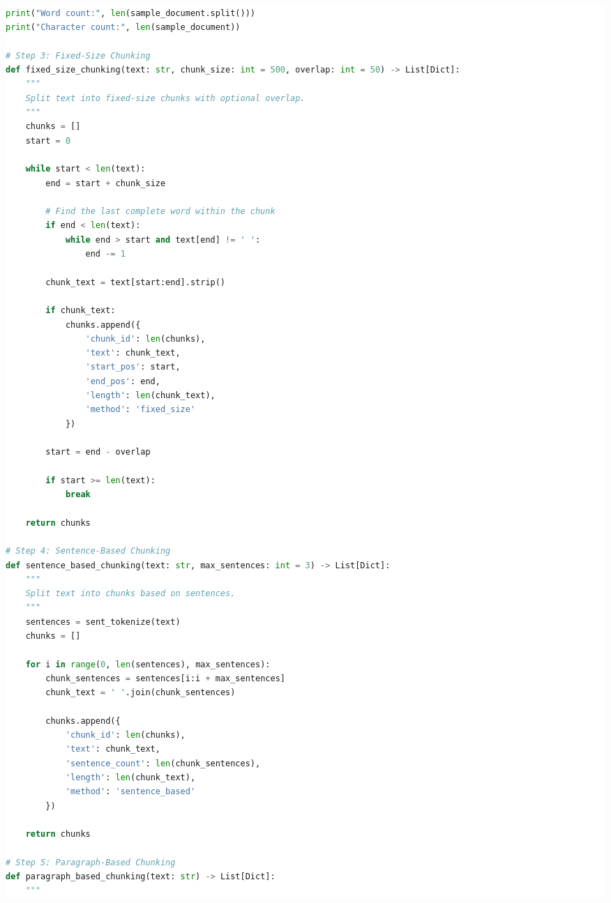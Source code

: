```python
print("Word count:", len(sample_document.split()))
print("Character count:", len(sample_document))

# Step 3: Fixed-Size Chunking
def fixed_size_chunking(text: str, chunk_size: int = 500, overlap: int = 50) -> List[Dict]:
    """
    Split text into fixed-size chunks with optional overlap.
    """
    chunks = []
    start = 0
    
    while start < len(text):
        end = start + chunk_size
        
        # Find the last complete word within the chunk
        if end < len(text):
            while end > start and text[end] != ' ':
                end -= 1
        
        chunk_text = text[start:end].strip()
        
        if chunk_text:
            chunks.append({
                'chunk_id': len(chunks),
                'text': chunk_text,
                'start_pos': start,
                'end_pos': end,
                'length': len(chunk_text),
                'method': 'fixed_size'
            })
        
        start = end - overlap
        
        if start >= len(text):
            break
    
    return chunks

# Step 4: Sentence-Based Chunking
def sentence_based_chunking(text: str, max_sentences: int = 3) -> List[Dict]:
    """
    Split text into chunks based on sentences.
    """
    sentences = sent_tokenize(text)
    chunks = []
    
    for i in range(0, len(sentences), max_sentences):
        chunk_sentences = sentences[i:i + max_sentences]
        chunk_text = ' '.join(chunk_sentences)
        
        chunks.append({
            'chunk_id': len(chunks),
            'text': chunk_text,
            'sentence_count': len(chunk_sentences),
            'length': len(chunk_text),
            'method': 'sentence_based'
        })
    
    return chunks

# Step 5: Paragraph-Based Chunking
def paragraph_based_chunking(text: str) -> List[Dict]:
    """
```